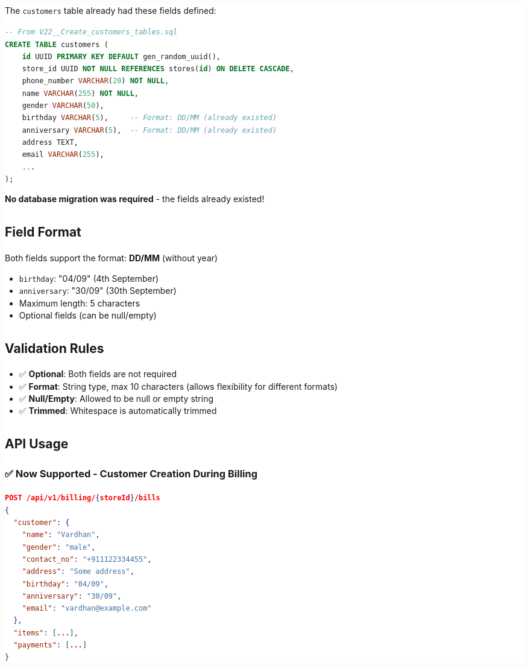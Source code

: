 The `customers` table already had these fields defined:

```sql
-- From V22__Create_customers_tables.sql
CREATE TABLE customers (
    id UUID PRIMARY KEY DEFAULT gen_random_uuid(),
    store_id UUID NOT NULL REFERENCES stores(id) ON DELETE CASCADE,
    phone_number VARCHAR(20) NOT NULL,
    name VARCHAR(255) NOT NULL,
    gender VARCHAR(50),
    birthday VARCHAR(5),     -- Format: DD/MM (already existed)
    anniversary VARCHAR(5),  -- Format: DD/MM (already existed)
    address TEXT,
    email VARCHAR(255),
    ...
);
```

**No database migration was required** - the fields already existed!

## Field Format

Both fields support the format: **DD/MM** (without year)
- `birthday`: "04/09" (4th September)
- `anniversary`: "30/09" (30th September)
- Maximum length: 5 characters
- Optional fields (can be null/empty)

## Validation Rules

- ✅ **Optional**: Both fields are not required
- ✅ **Format**: String type, max 10 characters (allows flexibility for different formats)
- ✅ **Null/Empty**: Allowed to be null or empty string
- ✅ **Trimmed**: Whitespace is automatically trimmed

## API Usage

### ✅ **Now Supported - Customer Creation During Billing**
```json
POST /api/v1/billing/{storeId}/bills
{
  "customer": {
    "name": "Vardhan",
    "gender": "male", 
    "contact_no": "+911122334455",
    "address": "Some address",
    "birthday": "04/09",
    "anniversary": "30/09",
    "email": "vardhan@example.com"
  },
  "items": [...],
  "payments": [...]
}
```
